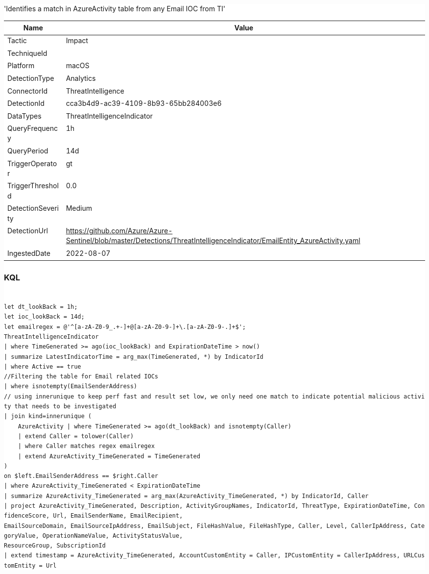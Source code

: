 'Identifies a match in AzureActivity table from any Email IOC from TI'

|Name | Value |
| --- | --- |
|Tactic | Impact|
|TechniqueId | |
|Platform | macOS|
|DetectionType | Analytics |
|ConnectorId | ThreatIntelligence |
|DetectionId | cca3b4d9-ac39-4109-8b93-65bb284003e6 |
|DataTypes | ThreatIntelligenceIndicator |
|QueryFrequency | 1h |
|QueryPeriod | 14d |
|TriggerOperator | gt |
|TriggerThreshold | 0.0 |
|DetectionSeverity | Medium |
|DetectionUrl | https://github.com/Azure/Azure-Sentinel/blob/master/Detections/ThreatIntelligenceIndicator/EmailEntity_AzureActivity.yaml |
|IngestedDate | 2022-08-07 |

### KQL
```kql

let dt_lookBack = 1h;
let ioc_lookBack = 14d;
let emailregex = @'^[a-zA-Z0-9_.+-]+@[a-zA-Z0-9-]+\.[a-zA-Z0-9-.]+$';
ThreatIntelligenceIndicator
| where TimeGenerated >= ago(ioc_lookBack) and ExpirationDateTime > now()
| summarize LatestIndicatorTime = arg_max(TimeGenerated, *) by IndicatorId
| where Active == true
//Filtering the table for Email related IOCs
| where isnotempty(EmailSenderAddress)
// using innerunique to keep perf fast and result set low, we only need one match to indicate potential malicious activity that needs to be investigated
| join kind=innerunique (
    AzureActivity | where TimeGenerated >= ago(dt_lookBack) and isnotempty(Caller)
    | extend Caller = tolower(Caller)
    | where Caller matches regex emailregex
    | extend AzureActivity_TimeGenerated = TimeGenerated
)
on $left.EmailSenderAddress == $right.Caller
| where AzureActivity_TimeGenerated < ExpirationDateTime
| summarize AzureActivity_TimeGenerated = arg_max(AzureActivity_TimeGenerated, *) by IndicatorId, Caller
| project AzureActivity_TimeGenerated, Description, ActivityGroupNames, IndicatorId, ThreatType, ExpirationDateTime, ConfidenceScore, Url, EmailSenderName, EmailRecipient, 
EmailSourceDomain, EmailSourceIpAddress, EmailSubject, FileHashValue, FileHashType, Caller, Level, CallerIpAddress, CategoryValue, OperationNameValue, ActivityStatusValue, 
ResourceGroup, SubscriptionId
| extend timestamp = AzureActivity_TimeGenerated, AccountCustomEntity = Caller, IPCustomEntity = CallerIpAddress, URLCustomEntity = Url

```
